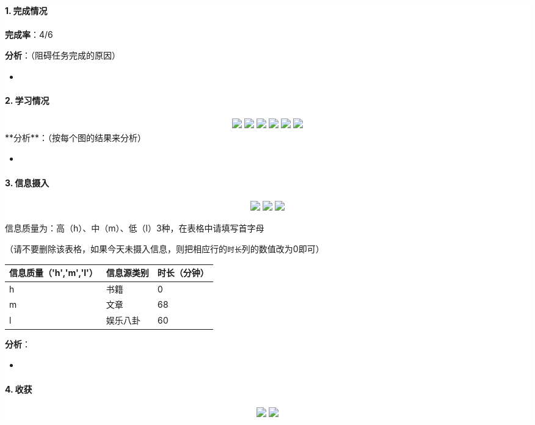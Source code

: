 #### 1. 完成情况

**完成率**：4/6

**分析**：（阻碍任务完成的原因）

- 

#### 2. 学习情况
<center class='half'>
<img src='D:\TimeManagement\src\output\figure\20211130\activate\Figure1-activate-bar-20211130_20211130.png' width='230;' />
<img src='D:\TimeManagement\src\output\figure\20211130\activate\Figure2-activate-waterfall-20211124_20211130.png' width='230;' />
<img src='D:\TimeManagement\src\output\figure\20211130\activate\Figure3-activate-bar-20211101_20211130.png' width='230;' />
<img src='D:\TimeManagement\src\output\figure\20211130\activate\Figure4-investment-pie-20211101_20211130.png' width='230;' />
<img src='D:\TimeManagement\src\output\figure\20211130\activate\Figure5-activate-brokenbarh-20211124_20211130.png' width='230;' />
<img src='D:\TimeManagement\src\output\figure\20211130\activate\Figure6-activate-predict-bar-20211130_20211130.png' width='230;' />
</center>
**分析**：（按每个图的结果来分析）

- 

#### 3. 信息摄入
<center class='half'>
<img src='D:\TimeManagement\src\output\figure\20211130\information\Figure1-dayinformation-pie-20211130_20211130.png' width='230;' />
<img src='D:\TimeManagement\src\output\figure\20211130\information\Figure2-dayinformation-stackbar-20211130_20211130.png' width='230;' />
<img src='D:\TimeManagement\src\output\figure\20211130\information\Figure3-monthinformation-stackbar-20211101_20211130.png' width='270;' />
</center>

信息质量为：高（h）、中（m）、低（l）3种，在表格中请填写首字母

（请不要删除该表格，如果今天未摄入信息，则把相应行的`时长`列的数值改为0即可）

| 信息质量（'h','m','l'） | 信息源类别 | 时长（分钟） |
| ----------------------- | ---------- | ------------ |
| h                       | 书籍       | 0            |
| m                       | 文章       | 68           |
| l                       | 娱乐八卦   | 60           |

**分析**：

- 

#### 4. 收获
<center class='half'>
<img src='D:\TimeManagement\src\output\figure\20211130\harvest\Figure1-harvest-cloud-20201201_20211130.png' width='300;' />
<img src='D:\TimeManagement\src\output\figure\20211130\harvest\Figure2-harvest-vbar-20201201_20211130.png' width='300;' />
</center>
